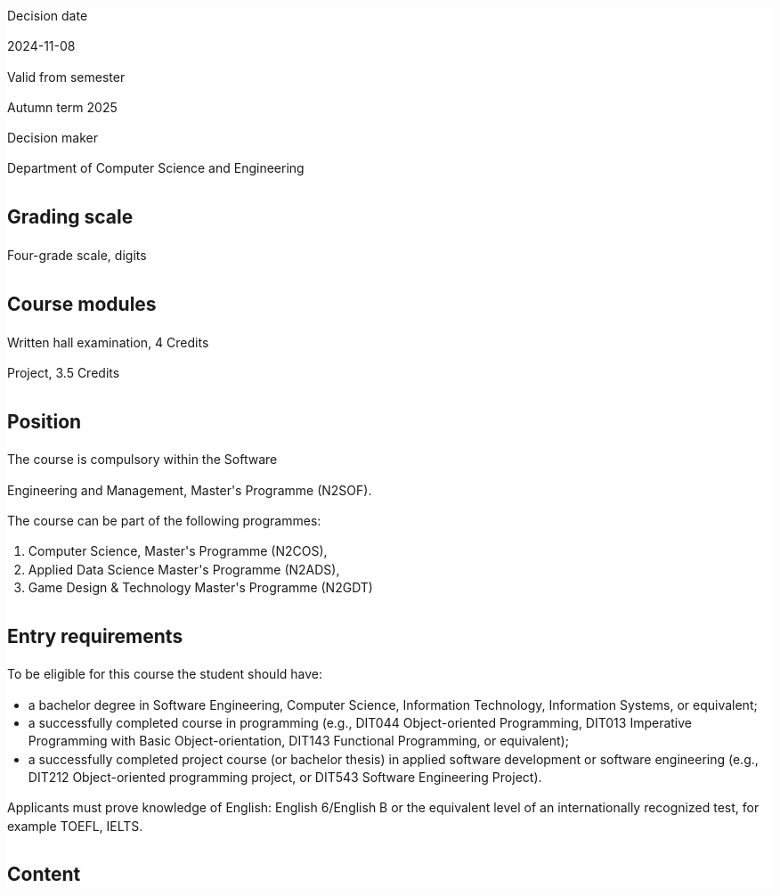 Decision date


2024-11-08


Valid from semester


Autumn term 2025


Decision maker


Department of Computer Science and Engineering


## Grading scale

Four-grade scale, digits


## Course modules

Written hall examination, 4 Credits


Project, 3.5 Credits


## Position

The course is compulsory within the Software

Engineering and Management, Master's Programme (N2SOF).

The course can be part of the following programmes:

1. Computer Science, Master's Programme (N2COS),
2. Applied Data Science Master's Programme (N2ADS),
3. Game Design & Technology Master's Programme (N2GDT)

## Entry requirements

To be eligible for this course the student should have:

- a bachelor degree in Software Engineering, Computer Science, Information Technology, Information Systems, or equivalent;
- a successfully completed course in programming (e.g., DIT044 Object-oriented Programming, DIT013 Imperative Programming with Basic Object-orientation, DIT143 Functional Programming, or equivalent);
- a successfully completed project course (or bachelor thesis) in applied software development or software engineering (e.g., DIT212 Object-oriented programming project, or DIT543 Software Engineering Project).

Applicants must prove knowledge of English: English 6/English B or the equivalent level of an internationally recognized test, for example TOEFL, IELTS.

## Content
